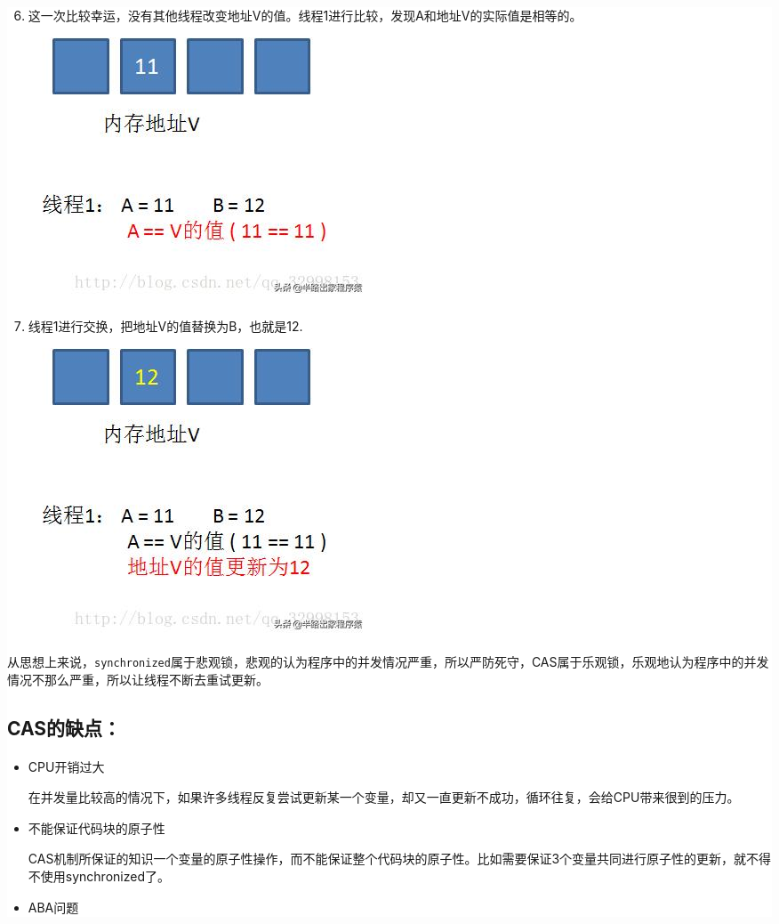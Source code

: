 6. 这一次比较幸运，没有其他线程改变地址V的值。线程1进行比较，发现A和地址V的实际值是相等的。

    ![avatar](images/10-6.jpeg)

7. 线程1进行交换，把地址V的值替换为B，也就是12.

    ![avatar](images/10-7.jpeg)

从思想上来说，`synchronized`属于悲观锁，悲观的认为程序中的并发情况严重，所以严防死守，CAS属于乐观锁，乐观地认为程序中的并发情况不那么严重，所以让线程不断去重试更新。


## CAS的缺点：

- CPU开销过大

    在并发量比较高的情况下，如果许多线程反复尝试更新某一个变量，却又一直更新不成功，循环往复，会给CPU带来很到的压力。

- 不能保证代码块的原子性

    CAS机制所保证的知识一个变量的原子性操作，而不能保证整个代码块的原子性。比如需要保证3个变量共同进行原子性的更新，就不得不使用synchronized了。

- ABA问题
   